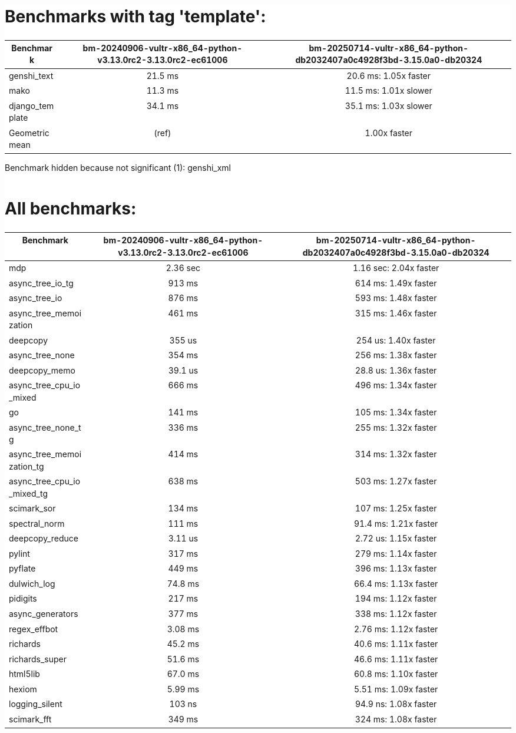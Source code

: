 Benchmarks with tag 'template':
===============================

| Benchmark       | bm-20240906-vultr-x86_64-python-v3.13.0rc2-3.13.0rc2-ec61006 | bm-20250714-vultr-x86_64-python-db2032407a0c4928f3bd-3.15.0a0-db20324 |
|-----------------|:------------------------------------------------------------:|:---------------------------------------------------------------------:|
| genshi_text     | 21.5 ms                                                      | 20.6 ms: 1.05x faster                                                 |
| mako            | 11.3 ms                                                      | 11.5 ms: 1.01x slower                                                 |
| django_template | 34.1 ms                                                      | 35.1 ms: 1.03x slower                                                 |
| Geometric mean  | (ref)                                                        | 1.00x faster                                                          |

Benchmark hidden because not significant (1): genshi_xml

All benchmarks:
===============

| Benchmark                  | bm-20240906-vultr-x86_64-python-v3.13.0rc2-3.13.0rc2-ec61006 | bm-20250714-vultr-x86_64-python-db2032407a0c4928f3bd-3.15.0a0-db20324 |
|----------------------------|:------------------------------------------------------------:|:---------------------------------------------------------------------:|
| mdp                        | 2.36 sec                                                     | 1.16 sec: 2.04x faster                                                |
| async_tree_io_tg           | 913 ms                                                       | 614 ms: 1.49x faster                                                  |
| async_tree_io              | 876 ms                                                       | 593 ms: 1.48x faster                                                  |
| async_tree_memoization     | 461 ms                                                       | 315 ms: 1.46x faster                                                  |
| deepcopy                   | 355 us                                                       | 254 us: 1.40x faster                                                  |
| async_tree_none            | 354 ms                                                       | 256 ms: 1.38x faster                                                  |
| deepcopy_memo              | 39.1 us                                                      | 28.8 us: 1.36x faster                                                 |
| async_tree_cpu_io_mixed    | 666 ms                                                       | 496 ms: 1.34x faster                                                  |
| go                         | 141 ms                                                       | 105 ms: 1.34x faster                                                  |
| async_tree_none_tg         | 336 ms                                                       | 255 ms: 1.32x faster                                                  |
| async_tree_memoization_tg  | 414 ms                                                       | 314 ms: 1.32x faster                                                  |
| async_tree_cpu_io_mixed_tg | 638 ms                                                       | 503 ms: 1.27x faster                                                  |
| scimark_sor                | 134 ms                                                       | 107 ms: 1.25x faster                                                  |
| spectral_norm              | 111 ms                                                       | 91.4 ms: 1.21x faster                                                 |
| deepcopy_reduce            | 3.11 us                                                      | 2.72 us: 1.15x faster                                                 |
| pylint                     | 317 ms                                                       | 279 ms: 1.14x faster                                                  |
| pyflate                    | 449 ms                                                       | 396 ms: 1.13x faster                                                  |
| dulwich_log                | 74.8 ms                                                      | 66.4 ms: 1.13x faster                                                 |
| pidigits                   | 217 ms                                                       | 194 ms: 1.12x faster                                                  |
| async_generators           | 377 ms                                                       | 338 ms: 1.12x faster                                                  |
| regex_effbot               | 3.08 ms                                                      | 2.76 ms: 1.12x faster                                                 |
| richards                   | 45.2 ms                                                      | 40.6 ms: 1.11x faster                                                 |
| richards_super             | 51.6 ms                                                      | 46.6 ms: 1.11x faster                                                 |
| html5lib                   | 67.0 ms                                                      | 60.8 ms: 1.10x faster                                                 |
| hexiom                     | 5.99 ms                                                      | 5.51 ms: 1.09x faster                                                 |
| logging_silent             | 103 ns                                                       | 94.9 ns: 1.08x faster                                                 |
| scimark_fft                | 349 ms                                                       | 324 ms: 1.08x faster                                                  |
